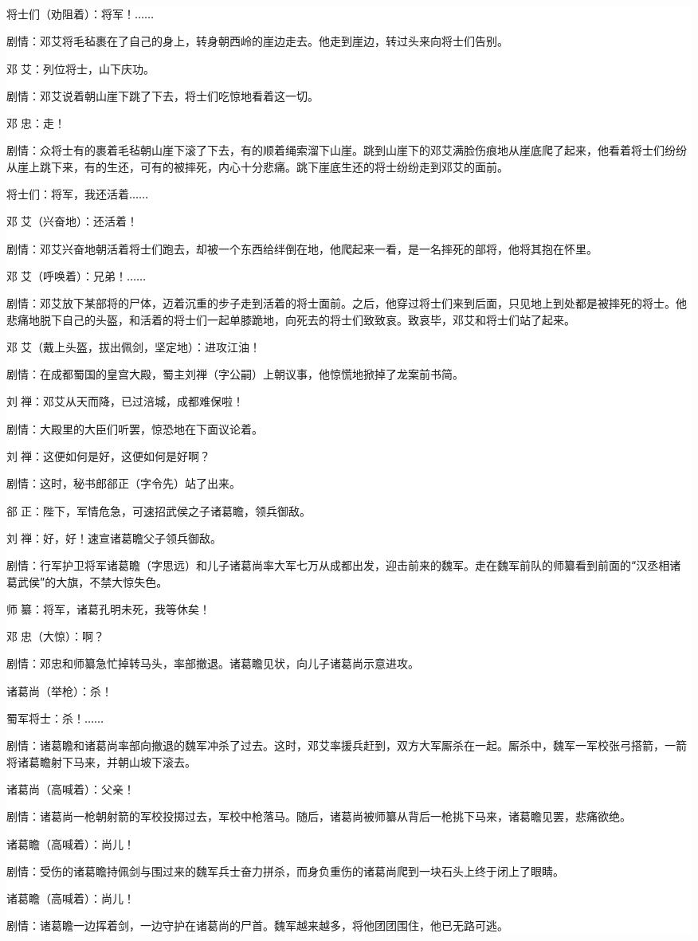 将士们（劝阻着）：将军！……

剧情：邓艾将毛毡裹在了自己的身上，转身朝西岭的崖边走去。他走到崖边，转过头来向将士们告别。

邓 艾：列位将士，山下庆功。

剧情：邓艾说着朝山崖下跳了下去，将士们吃惊地看着这一切。

邓 忠：走！

剧情：众将士有的裹着毛毡朝山崖下滚了下去，有的顺着绳索溜下山崖。跳到山崖下的邓艾满脸伤痕地从崖底爬了起来，他看着将士们纷纷从崖上跳下来，有的生还，可有的被摔死，内心十分悲痛。跳下崖底生还的将士纷纷走到邓艾的面前。

将士们：将军，我还活着……

邓 艾（兴奋地）：还活着！

剧情：邓艾兴奋地朝活着将士们跑去，却被一个东西给绊倒在地，他爬起来一看，是一名摔死的部将，他将其抱在怀里。

邓 艾（呼唤着）：兄弟！……

剧情：邓艾放下某部将的尸体，迈着沉重的步子走到活着的将士面前。之后，他穿过将士们来到后面，只见地上到处都是被摔死的将士。他悲痛地脱下自己的头盔，和活着的将士们一起单膝跪地，向死去的将士们致致哀。致哀毕，邓艾和将士们站了起来。

邓 艾（戴上头盔，拔出佩剑，坚定地）：进攻江油！

剧情：在成都蜀国的皇宫大殿，蜀主刘禅（字公嗣）上朝议事，他惊慌地掀掉了龙案前书简。

刘 禅：邓艾从天而降，已过涪城，成都难保啦！

剧情：大殿里的大臣们听罢，惊恐地在下面议论着。

刘 禅：这便如何是好，这便如何是好啊？

剧情：这时，秘书郎郤正（字令先）站了出来。

郤 正：陛下，军情危急，可速招武侯之子诸葛瞻，领兵御敌。

刘 禅：好，好！速宣诸葛瞻父子领兵御敌。

剧情：行军护卫将军诸葛瞻（字思远）和儿子诸葛尚率大军七万从成都出发，迎击前来的魏军。走在魏军前队的师纂看到前面的“汉丞相诸葛武侯”的大旗，不禁大惊失色。

师 纂：将军，诸葛孔明未死，我等休矣！

邓 忠（大惊）：啊？

剧情：邓忠和师纂急忙掉转马头，率部撤退。诸葛瞻见状，向儿子诸葛尚示意进攻。

诸葛尚（举枪）：杀！

蜀军将士：杀！……

剧情：诸葛瞻和诸葛尚率部向撤退的魏军冲杀了过去。这时，邓艾率援兵赶到，双方大军厮杀在一起。厮杀中，魏军一军校张弓搭箭，一箭将诸葛瞻射下马来，并朝山坡下滚去。

诸葛尚（高喊着）：父亲！

剧情：诸葛尚一枪朝射箭的军校投掷过去，军校中枪落马。随后，诸葛尚被师纂从背后一枪挑下马来，诸葛瞻见罢，悲痛欲绝。

诸葛瞻（高喊着）：尚儿！

剧情：受伤的诸葛瞻持佩剑与围过来的魏军兵士奋力拼杀，而身负重伤的诸葛尚爬到一块石头上终于闭上了眼睛。

诸葛瞻（高喊着）：尚儿！

剧情：诸葛瞻一边挥着剑，一边守护在诸葛尚的尸首。魏军越来越多，将他团团围住，他已无路可逃。
